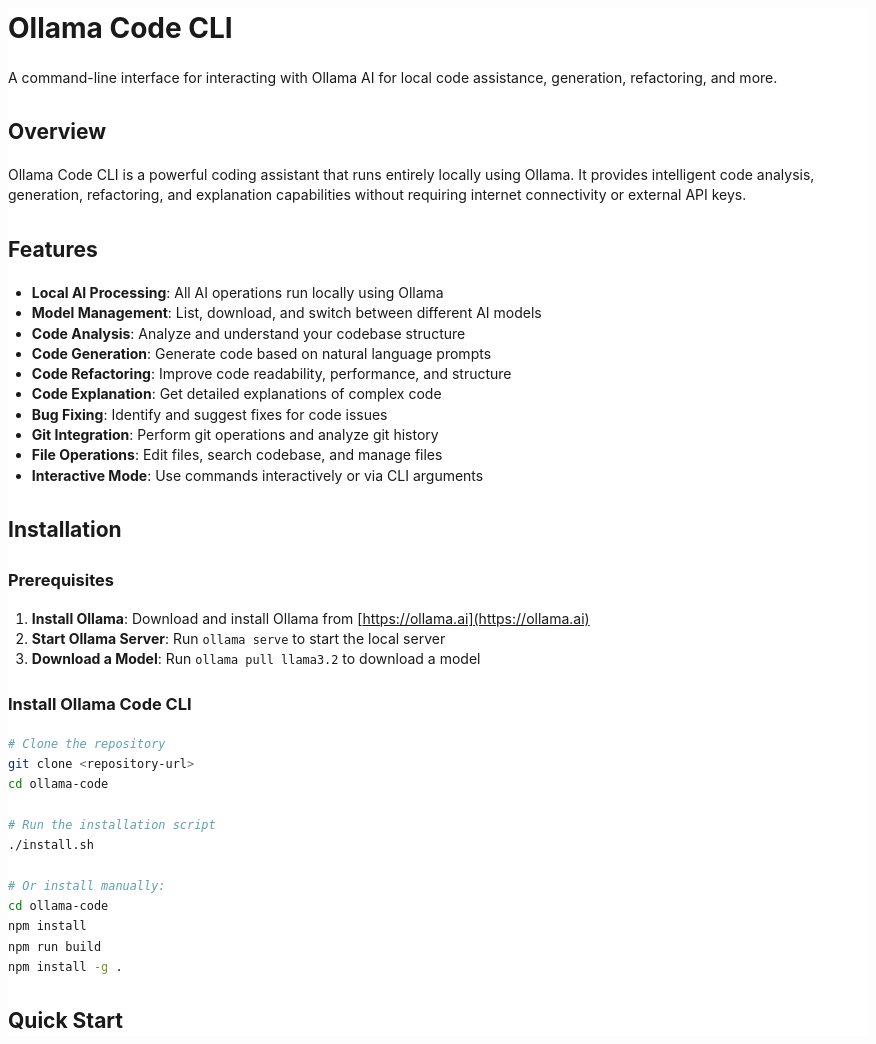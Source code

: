 # Ollama Code CLI

A command-line interface for interacting with Ollama AI for local code assistance, generation, refactoring, and more.

## Overview

Ollama Code CLI is a powerful coding assistant that runs entirely locally using Ollama. It provides intelligent code analysis, generation, refactoring, and explanation capabilities without requiring internet connectivity or external API keys.

## Features

- **Local AI Processing**: All AI operations run locally using Ollama
- **Model Management**: List, download, and switch between different AI models
- **Code Analysis**: Analyze and understand your codebase structure
- **Code Generation**: Generate code based on natural language prompts
- **Code Refactoring**: Improve code readability, performance, and structure
- **Code Explanation**: Get detailed explanations of complex code
- **Bug Fixing**: Identify and suggest fixes for code issues
- **Git Integration**: Perform git operations and analyze git history
- **File Operations**: Edit files, search codebase, and manage files
- **Interactive Mode**: Use commands interactively or via CLI arguments

## Installation

### Prerequisites

1. **Install Ollama**: Download and install Ollama from [https://ollama.ai](https://ollama.ai)
2. **Start Ollama Server**: Run `ollama serve` to start the local server
3. **Download a Model**: Run `ollama pull llama3.2` to download a model

### Install Ollama Code CLI

```bash
# Clone the repository
git clone <repository-url>
cd ollama-code

# Run the installation script
./install.sh

# Or install manually:
cd ollama-code
npm install
npm run build
npm install -g .
```

## Quick Start
